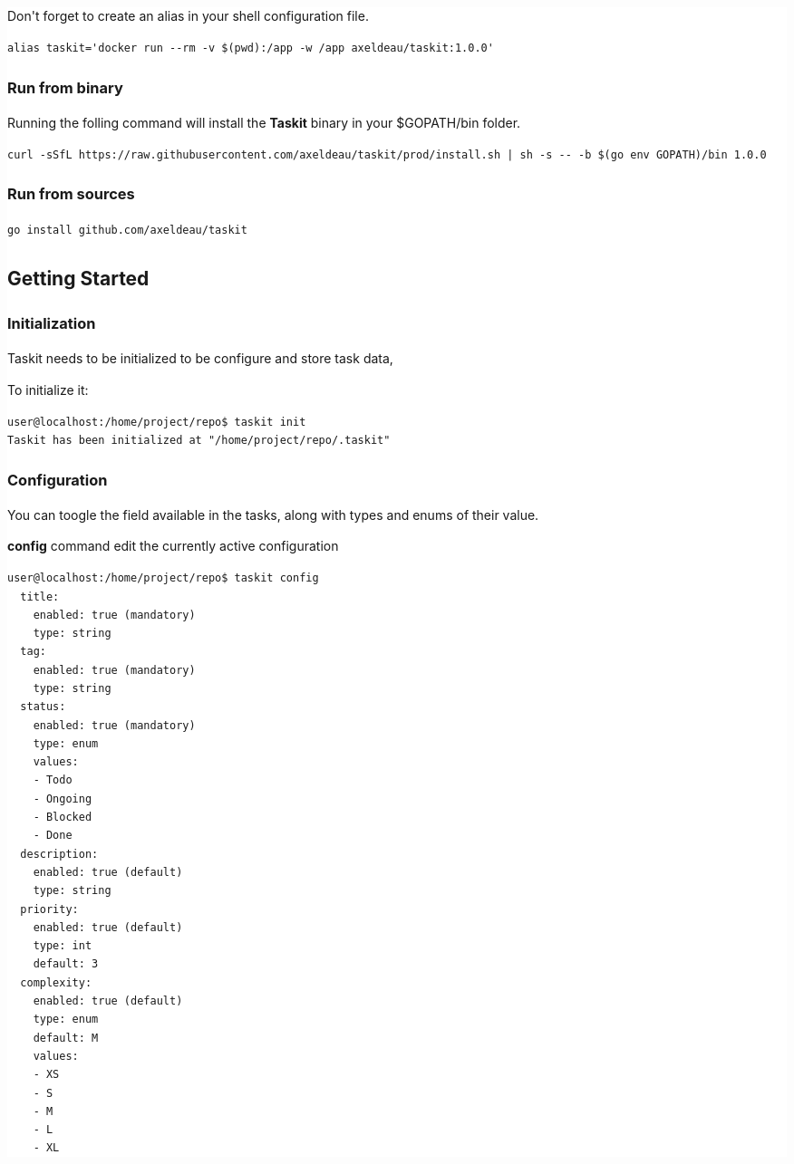 Don't forget to create an alias in your shell configuration file.

`alias taskit='docker run --rm -v $(pwd):/app -w /app axeldeau/taskit:1.0.0'`

### Run from binary

Running the folling command will install the **Taskit** binary in your $GOPATH/bin folder.

`curl -sSfL https://raw.githubusercontent.com/axeldeau/taskit/prod/install.sh | sh -s -- -b $(go env GOPATH)/bin 1.0.0`

### Run from sources

`go install github.com/axeldeau/taskit`

## Getting Started

### Initialization

Taskit needs to be initialized to be configure and store task data,

To initialize it:

```shell
user@localhost:/home/project/repo$ taskit init
Taskit has been initialized at "/home/project/repo/.taskit"
```

### Configuration

You can toogle the field available in the tasks, along with types and enums of their value.

**config** command edit the currently active configuration

```shell
user@localhost:/home/project/repo$ taskit config
  title: 
    enabled: true (mandatory)
    type: string
  tag:
    enabled: true (mandatory)
    type: string
  status:
    enabled: true (mandatory)
    type: enum
    values:
    - Todo
    - Ongoing
    - Blocked
    - Done
  description:
    enabled: true (default)
    type: string
  priority:
    enabled: true (default)
    type: int
    default: 3
  complexity:
    enabled: true (default)
    type: enum
    default: M
    values:
    - XS
    - S
    - M
    - L
    - XL
```